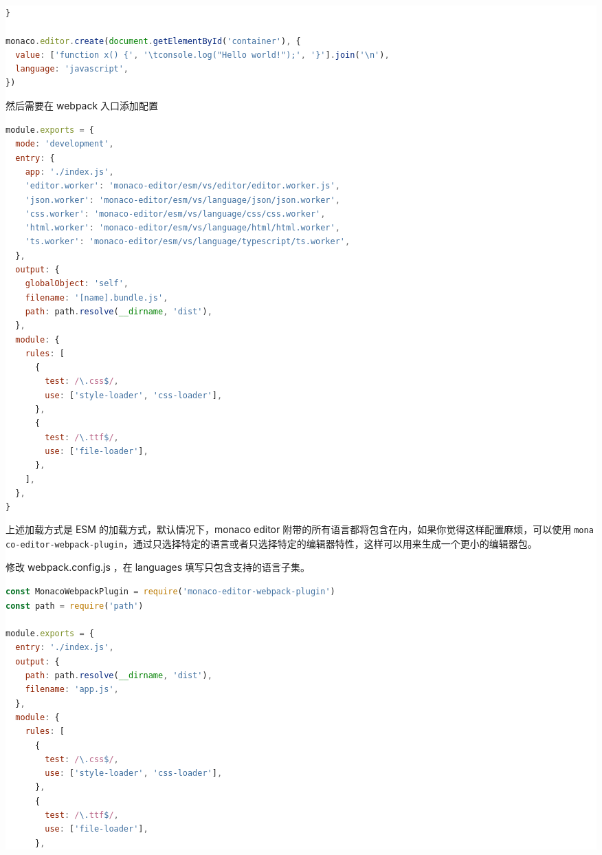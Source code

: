 ```js
}

monaco.editor.create(document.getElementById('container'), {
  value: ['function x() {', '\tconsole.log("Hello world!");', '}'].join('\n'),
  language: 'javascript',
})
```

然后需要在 webpack 入口添加配置

```js
module.exports = {
  mode: 'development',
  entry: {
    app: './index.js',
    'editor.worker': 'monaco-editor/esm/vs/editor/editor.worker.js',
    'json.worker': 'monaco-editor/esm/vs/language/json/json.worker',
    'css.worker': 'monaco-editor/esm/vs/language/css/css.worker',
    'html.worker': 'monaco-editor/esm/vs/language/html/html.worker',
    'ts.worker': 'monaco-editor/esm/vs/language/typescript/ts.worker',
  },
  output: {
    globalObject: 'self',
    filename: '[name].bundle.js',
    path: path.resolve(__dirname, 'dist'),
  },
  module: {
    rules: [
      {
        test: /\.css$/,
        use: ['style-loader', 'css-loader'],
      },
      {
        test: /\.ttf$/,
        use: ['file-loader'],
      },
    ],
  },
}
```

上述加载方式是 ESM 的加载方式，默认情况下，monaco editor 附带的所有语言都将包含在内，如果你觉得这样配置麻烦，可以使用 `monaco-editor-webpack-plugin`，通过只选择特定的语言或者只选择特定的编辑器特性，这样可以用来生成一个更小的编辑器包。

修改 webpack.config.js ，在 languages 填写只包含支持的语言子集。

```js
const MonacoWebpackPlugin = require('monaco-editor-webpack-plugin')
const path = require('path')

module.exports = {
  entry: './index.js',
  output: {
    path: path.resolve(__dirname, 'dist'),
    filename: 'app.js',
  },
  module: {
    rules: [
      {
        test: /\.css$/,
        use: ['style-loader', 'css-loader'],
      },
      {
        test: /\.ttf$/,
        use: ['file-loader'],
      },
```